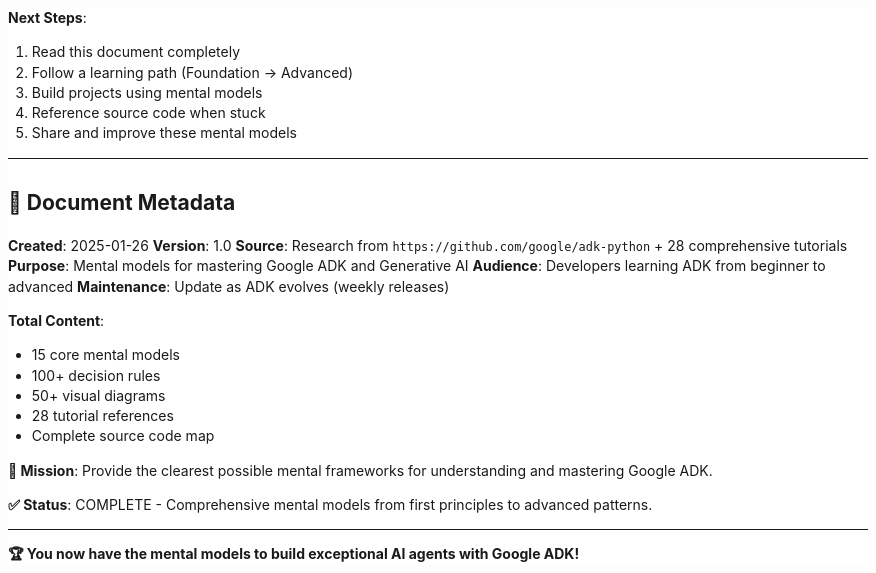 **Next Steps**:

1. Read this document completely
2. Follow a learning path (Foundation → Advanced)
3. Build projects using mental models
4. Reference source code when stuck
5. Share and improve these mental models

---

## 📖 Document Metadata

**Created**: 2025-01-26
**Version**: 1.0
**Source**: Research from `https://github.com/google/adk-python` + 28 comprehensive tutorials
**Purpose**: Mental models for mastering Google ADK and Generative AI
**Audience**: Developers learning ADK from beginner to advanced
**Maintenance**: Update as ADK evolves (weekly releases)

**Total Content**:

- 15 core mental models
- 100+ decision rules
- 50+ visual diagrams
- 28 tutorial references
- Complete source code map

**🎯 Mission**: Provide the clearest possible mental frameworks for understanding and mastering Google ADK.

**✅ Status**: COMPLETE - Comprehensive mental models from first principles to advanced patterns.

---

**🏆 You now have the mental models to build exceptional AI agents with Google ADK!**
